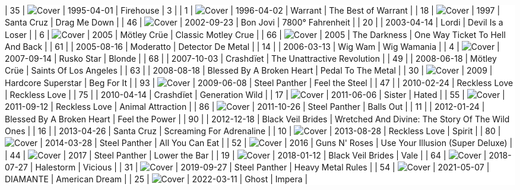| 35 | ![Cover](https://i.discogs.com/9BIHWAssjxc1ik9_nwWWhy02Dr5-36ZjcHyt5vV6xMo/rs:fit/g:sm/q:40/h:150/w:150/czM6Ly9kaXNjb2dz/LWRhdGFiYXNlLWlt/YWdlcy9SLTExNzc0/NzI1LTE1MjIxNjE2/OTEtODE4Ni5qcGVn.jpeg) | 1995-04-01 | Firehouse | 3 |
| 1 | ![Cover](https://lastfm.freetls.fastly.net/i/u/34s/a5ca450c7c16a3439ab172ec44d5f697.png) | 1996-04-02 | Warrant | The Best of Warrant |
| 18 | ![Cover](https://i.discogs.com/i7l66mk4eApqeD8Vk6WU1S_mu2CDax855G2hn824dAk/rs:fit/g:sm/q:40/h:150/w:150/czM6Ly9kaXNjb2dz/LWRhdGFiYXNlLWlt/YWdlcy9SLTIxNDgw/NjgtMTM0NjQwODE5/OS0yODgzLmpwZWc.jpeg) | 1997 | Santa Cruz | Drag Me Down |
| 46 | ![Cover](https://i.discogs.com/tfPm9B5IYwlPMQMtdPc33rMedb9tGAZxte_tl_6F1Wo/rs:fit/g:sm/q:40/h:150/w:150/czM6Ly9kaXNjb2dz/LWRhdGFiYXNlLWlt/YWdlcy9SLTk0MjQy/Ny0xNTU0Mjc5ODE1/LTc4NjYuanBlZw.jpeg) | 2002-09-23 | Bon Jovi | 7800° Fahrenheit |
| 20 |  | 2003-04-14 | Lordi | Devil Is a Loser |
| 6 | ![Cover](https://i.discogs.com/BNso6jE0grdKf0mb9cQTf60vi1Xh-sVLF9EpGFrF5uE/rs:fit/g:sm/q:40/h:150/w:150/czM6Ly9kaXNjb2dz/LWRhdGFiYXNlLWlt/YWdlcy9SLTI5MzQw/MjktMTU1ODY4NjUx/MC01MjU1LmpwZWc.jpeg) | 2005 | Mötley Crüe | Classic Motley Crue |
| 66 | ![Cover](https://i.discogs.com/9xmGheJ2tC-C9Gy-CcS09zrDgX4MRQLIS1v73h6Dm08/rs:fit/g:sm/q:40/h:150/w:150/czM6Ly9kaXNjb2dz/LWRhdGFiYXNlLWlt/YWdlcy9SLTY3MjMx/NTctMTQyNTM0MDUw/NC05NzE2LmpwZWc.jpeg) | 2005 | The Darkness | One Way Ticket To Hell And Back |
| 61 |  | 2005-08-16 | Moderatto | Detector De Metal |
| 14 |  | 2006-03-13 | Wig Wam | Wig Wamania |
| 4 | ![Cover](https://i.discogs.com/ctOLgYLO6dcxBZOG6okWTR2GglqXVMDZAL7UbZnIhNg/rs:fit/g:sm/q:40/h:150/w:150/czM6Ly9kaXNjb2dz/LWRhdGFiYXNlLWlt/YWdlcy9SLTEwNzA3/NDEtMTUxNjg2MTM4/OC0yNDcyLnBuZw.jpeg) | 2007-09-14 | Rusko Star | Blonde |
| 68 |  | 2007-10-03 | Crashdïet | The Unattractive Revolution |
| 49 |  | 2008-06-18 | Mötley Crüe | Saints Of Los Angeles |
| 63 |  | 2008-08-18 | Blessed By A Broken Heart | Pedal To The Metal |
| 30 | ![Cover](https://lastfm.freetls.fastly.net/i/u/34s/51cd2d5991534f449e5335f2dddf61ce.png) | 2009 | Hardcore Superstar | Beg For It |
| 93 | ![Cover](https://lastfm.freetls.fastly.net/i/u/34s/3f53589b49baacb12f727a921e31df5b.png) | 2009-06-08 | Steel Panther | Feel the Steel |
| 47 |  | 2010-02-24 | Reckless Love | Reckless Love |
| 75 |  | 2010-04-14 | Crashdïet | Generation Wild |
| 17 | ![Cover](https://lastfm.freetls.fastly.net/i/u/34s/765a1dea34481734d327a9e28799697d.png) | 2011-06-06 | Sister | Hated |
| 55 | ![Cover](https://lastfm.freetls.fastly.net/i/u/34s/db771328d1978f17e63a1f3c8cd36997.png) | 2011-09-12 | Reckless Love | Animal Attraction |
| 86 | ![Cover](https://i.discogs.com/D3oj8C9vNTuTiCZNePJ2k4BcjUkLgbW4ZYKsBs-mzao/rs:fit/g:sm/q:40/h:150/w:150/czM6Ly9kaXNjb2dz/LWRhdGFiYXNlLWlt/YWdlcy9SLTMyODE1/NjEtMTMzNDY2NDcw/Mi5qcGVn.jpeg) | 2011-10-26 | Steel Panther | Balls Out |
| 11 |  | 2012-01-24 | Blessed By A Broken Heart | Feel the Power |
| 90 |  | 2012-12-18 | Black Veil Brides | Wretched And Divine: The Story Of The Wild Ones |
| 16 |  | 2013-04-26 | Santa Cruz | Screaming For Adrenaline |
| 10 | ![Cover](https://lastfm.freetls.fastly.net/i/u/34s/5c8e034e34e736772562a29d3488b995.png) | 2013-08-28 | Reckless Love | Spirit |
| 80 | ![Cover](https://lastfm.freetls.fastly.net/i/u/34s/444fd3b0180b487ac84b662a12cf6b9f.png) | 2014-03-28 | Steel Panther | All You Can Eat |
| 52 | ![Cover](https://lastfm.freetls.fastly.net/i/u/34s/06e8927944a26605eb3ebc3a8a8d1a9d.png) | 2016 | Guns N' Roses | Use Your Illusion (Super Deluxe) |
| 44 | ![Cover](https://lastfm.freetls.fastly.net/i/u/34s/813f899edec78387421cd1999ffc8004.png) | 2017 | Steel Panther | Lower the Bar |
| 19 | ![Cover](https://i.discogs.com/4c7VXhUsc1NZvHw65chy9bCk3vnKE3SXCvnGHa7cZcA/rs:fit/g:sm/q:40/h:150/w:150/czM6Ly9kaXNjb2dz/LWRhdGFiYXNlLWlt/YWdlcy9SLTExMzk0/NjA1LTE1MTYwNDI1/NjMtNDA1MC5qcGVn.jpeg) | 2018-01-12 | Black Veil Brides | Vale |
| 64 | ![Cover](https://lastfm.freetls.fastly.net/i/u/34s/14a0c1d56225361f512f61d14481e5bd.png) | 2018-07-27 | Halestorm | Vicious |
| 31 | ![Cover](https://i.discogs.com/ZyMST8S31UP_kFVFDN9p5G8xWLK1owd3AP1yfM2jnao/rs:fit/g:sm/q:40/h:150/w:150/czM6Ly9kaXNjb2dz/LWRhdGFiYXNlLWlt/YWdlcy9SLTE0MTgx/MTY4LTE1NzIyOTE5/OTYtODgyNy5qcGVn.jpeg) | 2019-09-27 | Steel Panther | Heavy Metal Rules |
| 54 | ![Cover](https://i.discogs.com/iVrLwEM63V3anifAglIIinLEbWIuAXYxs3CDzzcW7Ow/rs:fit/g:sm/q:40/h:150/w:150/czM6Ly9kaXNjb2dz/LWRhdGFiYXNlLWlt/YWdlcy9SLTE4Njgy/MDI3LTE2MjA3Mzg2/OTItMzkyOC5qcGVn.jpeg) | 2021-05-07 | DIAMANTE | American Dream |
| 25 | ![Cover](https://i.discogs.com/itLYS8uiz0N5KcPbI5Y2MtKGM-Mpcnl-h-MkaH8IHVY/rs:fit/g:sm/q:40/h:150/w:150/czM6Ly9kaXNjb2dz/LWRhdGFiYXNlLWlt/YWdlcy9SLTIxODE2/MTkwLTE2NDI2OTE2/ODMtNzY0Mi5wbmc.jpeg) | 2022-03-11 | Ghost | Impera |